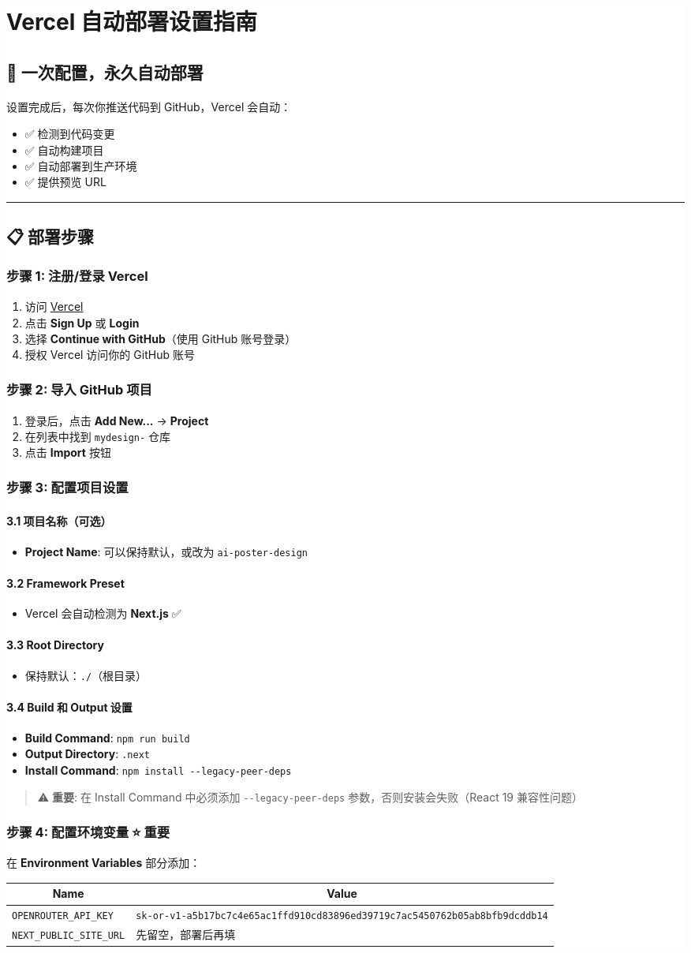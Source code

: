# Vercel 自动部署设置指南

## 🚀 一次配置，永久自动部署

设置完成后，每次你推送代码到 GitHub，Vercel 会自动：
- ✅ 检测到代码变更
- ✅ 自动构建项目
- ✅ 自动部署到生产环境
- ✅ 提供预览 URL

---

## 📋 部署步骤

### 步骤 1: 注册/登录 Vercel

1. 访问 [Vercel](https://vercel.com)
2. 点击 **Sign Up** 或 **Login**
3. 选择 **Continue with GitHub**（使用 GitHub 账号登录）
4. 授权 Vercel 访问你的 GitHub 账号

### 步骤 2: 导入 GitHub 项目

1. 登录后，点击 **Add New...** → **Project**
2. 在列表中找到 `mydesign-` 仓库
3. 点击 **Import** 按钮

### 步骤 3: 配置项目设置

#### 3.1 项目名称（可选）
- **Project Name**: 可以保持默认，或改为 `ai-poster-design`

#### 3.2 Framework Preset
- Vercel 会自动检测为 **Next.js** ✅

#### 3.3 Root Directory
- 保持默认：`./`（根目录）

#### 3.4 Build 和 Output 设置
- **Build Command**: `npm run build`
- **Output Directory**: `.next`
- **Install Command**: `npm install --legacy-peer-deps`

> ⚠️ **重要**: 在 Install Command 中必须添加 `--legacy-peer-deps` 参数，否则安装会失败（React 19 兼容性问题）

### 步骤 4: 配置环境变量 ⭐ 重要

在 **Environment Variables** 部分添加：

| Name | Value |
|------|-------|
| `OPENROUTER_API_KEY` | `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` |
| `NEXT_PUBLIC_SITE_URL` | 先留空，部署后再填 |
